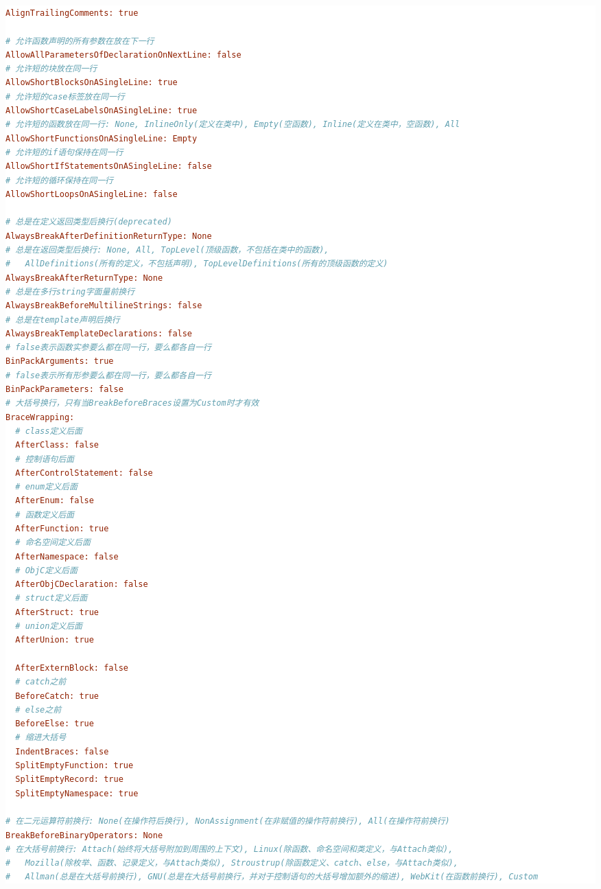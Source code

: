 ```ini
AlignTrailingComments: true

# 允许函数声明的所有参数在放在下一行
AllowAllParametersOfDeclarationOnNextLine: false
# 允许短的块放在同一行
AllowShortBlocksOnASingleLine: true
# 允许短的case标签放在同一行
AllowShortCaseLabelsOnASingleLine: true
# 允许短的函数放在同一行: None, InlineOnly(定义在类中), Empty(空函数), Inline(定义在类中，空函数), All
AllowShortFunctionsOnASingleLine: Empty
# 允许短的if语句保持在同一行
AllowShortIfStatementsOnASingleLine: false
# 允许短的循环保持在同一行
AllowShortLoopsOnASingleLine: false

# 总是在定义返回类型后换行(deprecated)
AlwaysBreakAfterDefinitionReturnType: None
# 总是在返回类型后换行: None, All, TopLevel(顶级函数，不包括在类中的函数),
#   AllDefinitions(所有的定义，不包括声明), TopLevelDefinitions(所有的顶级函数的定义)
AlwaysBreakAfterReturnType: None
# 总是在多行string字面量前换行
AlwaysBreakBeforeMultilineStrings: false
# 总是在template声明后换行
AlwaysBreakTemplateDeclarations: false
# false表示函数实参要么都在同一行，要么都各自一行
BinPackArguments: true
# false表示所有形参要么都在同一行，要么都各自一行
BinPackParameters: false
# 大括号换行，只有当BreakBeforeBraces设置为Custom时才有效
BraceWrapping:
  # class定义后面
  AfterClass: false
  # 控制语句后面
  AfterControlStatement: false
  # enum定义后面
  AfterEnum: false
  # 函数定义后面
  AfterFunction: true
  # 命名空间定义后面
  AfterNamespace: false
  # ObjC定义后面
  AfterObjCDeclaration: false
  # struct定义后面
  AfterStruct: true
  # union定义后面
  AfterUnion: true

  AfterExternBlock: false
  # catch之前
  BeforeCatch: true
  # else之前
  BeforeElse: true
  # 缩进大括号
  IndentBraces: false
  SplitEmptyFunction: true
  SplitEmptyRecord: true
  SplitEmptyNamespace: true

# 在二元运算符前换行: None(在操作符后换行), NonAssignment(在非赋值的操作符前换行), All(在操作符前换行)
BreakBeforeBinaryOperators: None
# 在大括号前换行: Attach(始终将大括号附加到周围的上下文), Linux(除函数、命名空间和类定义，与Attach类似),
#   Mozilla(除枚举、函数、记录定义，与Attach类似), Stroustrup(除函数定义、catch、else，与Attach类似),
#   Allman(总是在大括号前换行), GNU(总是在大括号前换行，并对于控制语句的大括号增加额外的缩进), WebKit(在函数前换行), Custom
```